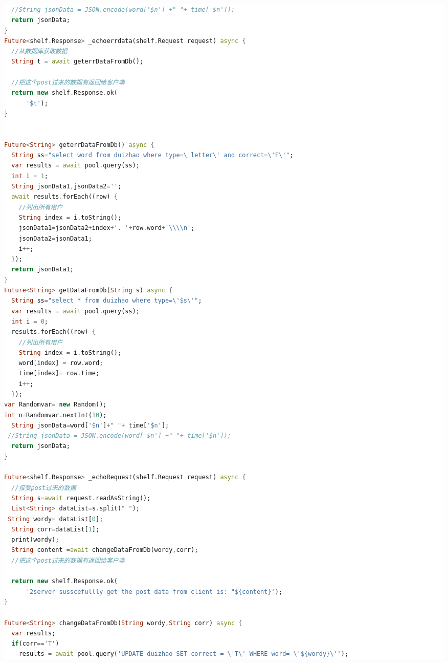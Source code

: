 ```dart
  //String jsonData = JSON.encode(word['$n'] +" "+ time['$n']);
  return jsonData;
}
Future<shelf.Response> _echoerrdata(shelf.Request request) async {
  //从数据库获取数据
  String t = await geterrDataFromDb();

  //把这个post过来的数据有返回给客户端
  return new shelf.Response.ok(
      '$t');
}


Future<String> geterrDataFromDb() async {
  String ss="select word from duizhao where type=\'letter\' and correct=\'F\'";
  var results = await pool.query(ss);
  int i = 1;
  String jsonData1,jsonData2='';
  await results.forEach((row) {
    //列出所有用户
    String index = i.toString();
    jsonData1=jsonData2+index+'. '+row.word+'\\\\n';
    jsonData2=jsonData1;
    i++;
  });
  return jsonData1;
}
Future<String> getDataFromDb(String s) async {
  String ss="select * from duizhao where type=\'$s\'";
  var results = await pool.query(ss);
  int i = 0;
  results.forEach((row) {
    //列出所有用户
    String index = i.toString();
    word[index] = row.word;
    time[index]= row.time;
    i++;
  });
var Randomvar= new Random();
int n=Randomvar.nextInt(10);
  String jsonData=word['$n']+" "+ time['$n'];
 //String jsonData = JSON.encode(word['$n'] +" "+ time['$n']);
  return jsonData;
}

Future<shelf.Response> _echoRequest(shelf.Request request) async {
  //接受post过来的数据
  String s=await request.readAsString();
  List<String> dataList=s.split(" ");
 String wordy= dataList[0];
  String corr=dataList[1];
  print(wordy);
  String content =await changeDataFromDb(wordy,corr);
  //把这个post过来的数据有返回给客户端

  return new shelf.Response.ok(
      '2server susscefullly get the post data from client is: "${content}');
}

Future<String> changeDataFromDb(String wordy,String corr) async {
  var results;
  if(corr=='T')
    results = await pool.query('UPDATE duizhao SET correct = \'T\' WHERE word= \'${wordy}\'');
```